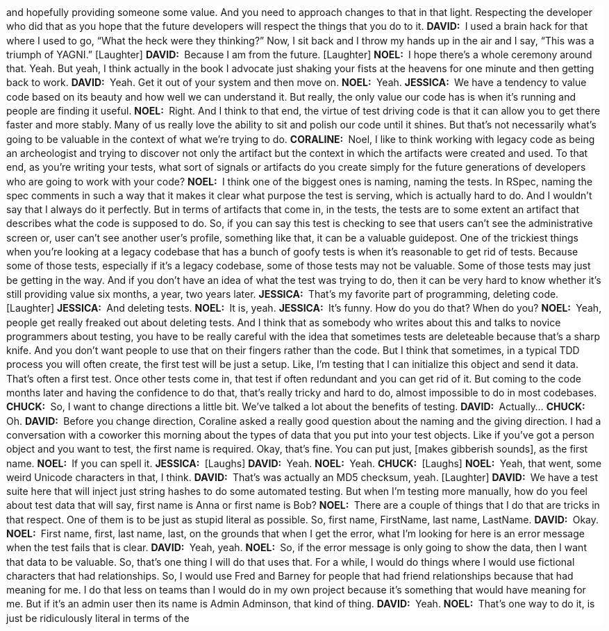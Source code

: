 and hopefully providing someone some value. And you need to approach changes to that in that light. Respecting the developer who did that as you hope that the future developers will respect the things that you do to it. **DAVID:&nbsp;** I used a brain hack for that where I used to go, “What the heck were they thinking?” Now, I sit back and I throw my hands up in the air and I say, “This was a triumph of YAGNI.” [Laughter] **DAVID:&nbsp;** Because I am from the future. [Laughter] **NOEL:&nbsp;** I hope there’s a whole ceremony around that. Yeah. But yeah, I think actually in the book I advocate just shaking your fists at the heavens for one minute and then getting back to work. **DAVID:&nbsp;** Yeah. Get it out of your system and then move on. **NOEL:&nbsp;** Yeah. **JESSICA:&nbsp;** We have a tendency to value code based on its beauty and how well we can understand it. But really, the only value our code has is when it’s running and people are finding it useful. **NOEL:&nbsp;** Right. And I think to that end, the virtue of test driving code is that it can allow you to get there faster and more stably. Many of us really love the ability to sit and polish our code until it shines. But that’s not necessarily what’s going to be valuable in the context of what we’re trying to do. **CORALINE:&nbsp;** Noel, I like to think working with legacy code as being an archeologist and trying to discover not only the artifact but the context in which the artifacts were created and used. To that end, as you’re writing your tests, what sort of signals or artifacts do you create simply for the future generations of developers who are going to work with your code? **NOEL:&nbsp;** I think one of the biggest ones is naming, naming the tests. In RSpec, naming the spec comments in such a way that it makes it clear what purpose the test is serving, which is actually hard to do. And I wouldn’t say that I always do it perfectly. But in terms of artifacts that come in, in the tests, the tests are to some extent an artifact that describes what the code is supposed to do. So, if you can say this test is checking to see that users can’t see the administrative screen or, user can’t see another user’s profile, something like that, it can be a valuable guidepost. One of the trickiest things when you’re looking at a legacy codebase that has a bunch of goofy tests is when it’s reasonable to get rid of tests. Because some of those tests, especially if it’s a legacy codebase, some of those tests may not be valuable. Some of those tests may just be getting in the way. And if you don’t have an idea of what the test was trying to do, then it can be very hard to know whether it’s still providing value six months, a year, two years later. **JESSICA:&nbsp;** That’s my favorite part of programming, deleting code. [Laughter] **JESSICA:&nbsp;** And deleting tests. **NOEL:&nbsp;** It is, yeah. **JESSICA:&nbsp;** It’s funny. How do you do that? When do you? **NOEL:&nbsp;** Yeah, people get really freaked out about deleting tests. And I think that as somebody who writes about this and talks to novice programmers about testing, you have to be really careful with the idea that sometimes tests are deleteable because that’s a sharp knife. And you don’t want people to use that on their fingers rather than the code. But I think that sometimes, in a typical TDD process you will often create, the first test will be just a setup. Like, I’m testing that I can initialize this object and send it data. That’s often a first test. Once other tests come in, that test if often redundant and you can get rid of it. But coming to the code months later and having the confidence to do that, that’s really tricky and hard to do, almost impossible to do in most codebases. **CHUCK:&nbsp;** So, I want to change directions a little bit. We’ve talked a lot about the benefits of testing. **DAVID:&nbsp;** Actually… **CHUCK:&nbsp;** Oh. **DAVID:&nbsp;** Before you change direction, Coraline asked a really good question about the naming and the giving direction. I had a conversation with a coworker this morning about the types of data that you put into your test objects. Like if you’ve got a person object and you want to test, the first name is required. Okay, that’s fine. You can put just, [makes gibberish sounds], as the first name. **NOEL:&nbsp;** If you can spell it. **JESSICA:&nbsp;** [Laughs] **DAVID:&nbsp;** Yeah. **NOEL:&nbsp;** Yeah. **CHUCK:&nbsp;** [Laughs] **NOEL:&nbsp;** Yeah, that went, some weird Unicode characters in that, I think. **DAVID:&nbsp;** That’s was actually an MD5 checksum, yeah. [Laughter] **DAVID:&nbsp;** We have a test suite here that will inject just string hashes to do some automated testing. But when I’m testing more manually, how do you feel about test data that will say, first name is Anna or first name is Bob? **NOEL:&nbsp;** There are a couple of things that I do that are tricks in that respect. One of them is to be just as stupid literal as possible. So, first name, FirstName, last name, LastName. **DAVID:&nbsp;** Okay. **NOEL:&nbsp;** First name, first, last name, last, on the grounds that when I get the error, what I’m looking for here is an error message when the test fails that is clear. **DAVID:&nbsp;** Yeah, yeah. **NOEL:&nbsp;** So, if the error message is only going to show the data, then I want that data to be valuable. So, that’s one thing I will do that uses that. For a while, I would do things where I would use fictional characters that had relationships. So, I would use Fred and Barney for people that had friend relationships because that had meaning for me. I do that less on teams than I would do in my own project because it’s something that would have meaning for me. But if it’s an admin user then its name is Admin Adminson, that kind of thing. **DAVID:&nbsp;** Yeah. **NOEL:&nbsp;** That’s one way to do it, is just be ridiculously literal in terms of the